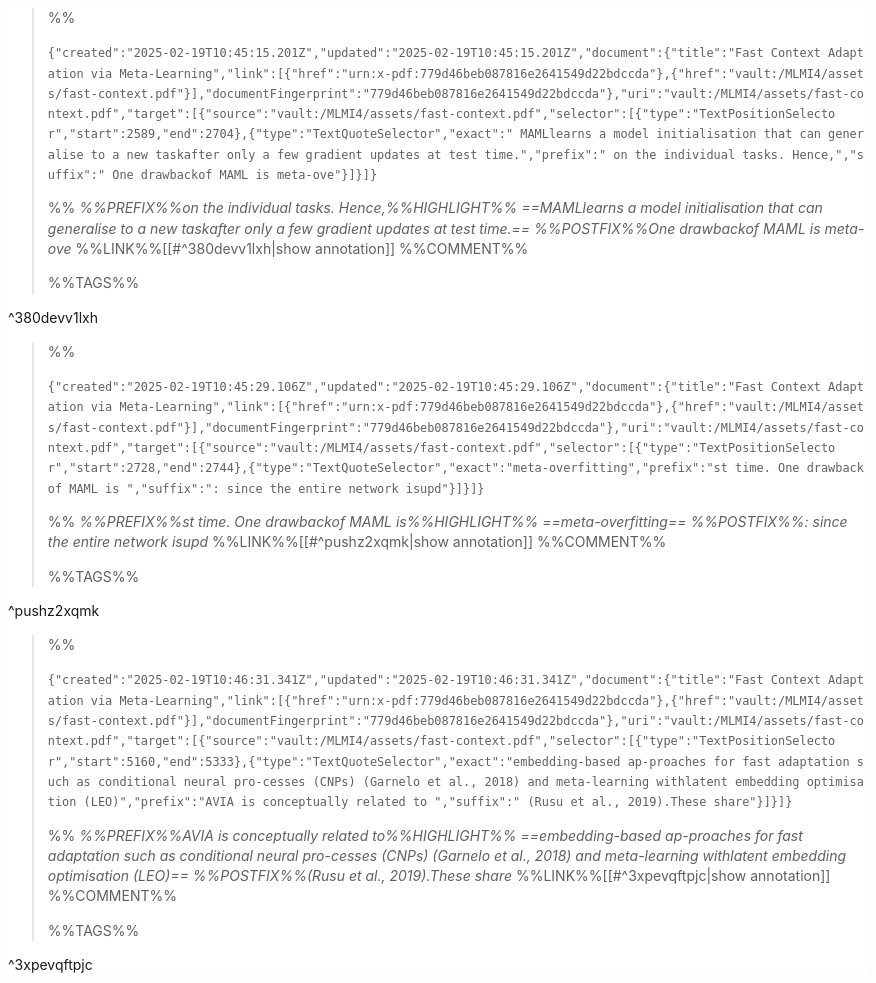
>%%
>```annotation-json
>{"created":"2025-02-19T10:45:15.201Z","updated":"2025-02-19T10:45:15.201Z","document":{"title":"Fast Context Adaptation via Meta-Learning","link":[{"href":"urn:x-pdf:779d46beb087816e2641549d22bdccda"},{"href":"vault:/MLMI4/assets/fast-context.pdf"}],"documentFingerprint":"779d46beb087816e2641549d22bdccda"},"uri":"vault:/MLMI4/assets/fast-context.pdf","target":[{"source":"vault:/MLMI4/assets/fast-context.pdf","selector":[{"type":"TextPositionSelector","start":2589,"end":2704},{"type":"TextQuoteSelector","exact":" MAMLlearns a model initialisation that can generalise to a new taskafter only a few gradient updates at test time.","prefix":" on the individual tasks. Hence,","suffix":" One drawbackof MAML is meta-ove"}]}]}
>```
>%%
>*%%PREFIX%%on the individual tasks. Hence,%%HIGHLIGHT%% ==MAMLlearns a model initialisation that can generalise to a new taskafter only a few gradient updates at test time.== %%POSTFIX%%One drawbackof MAML is meta-ove*
>%%LINK%%[[#^380devv1lxh|show annotation]]
>%%COMMENT%%
>
>%%TAGS%%
>
^380devv1lxh


>%%
>```annotation-json
>{"created":"2025-02-19T10:45:29.106Z","updated":"2025-02-19T10:45:29.106Z","document":{"title":"Fast Context Adaptation via Meta-Learning","link":[{"href":"urn:x-pdf:779d46beb087816e2641549d22bdccda"},{"href":"vault:/MLMI4/assets/fast-context.pdf"}],"documentFingerprint":"779d46beb087816e2641549d22bdccda"},"uri":"vault:/MLMI4/assets/fast-context.pdf","target":[{"source":"vault:/MLMI4/assets/fast-context.pdf","selector":[{"type":"TextPositionSelector","start":2728,"end":2744},{"type":"TextQuoteSelector","exact":"meta-overfitting","prefix":"st time. One drawbackof MAML is ","suffix":": since the entire network isupd"}]}]}
>```
>%%
>*%%PREFIX%%st time. One drawbackof MAML is%%HIGHLIGHT%% ==meta-overfitting== %%POSTFIX%%: since the entire network isupd*
>%%LINK%%[[#^pushz2xqmk|show annotation]]
>%%COMMENT%%
>
>%%TAGS%%
>
^pushz2xqmk


>%%
>```annotation-json
>{"created":"2025-02-19T10:46:31.341Z","updated":"2025-02-19T10:46:31.341Z","document":{"title":"Fast Context Adaptation via Meta-Learning","link":[{"href":"urn:x-pdf:779d46beb087816e2641549d22bdccda"},{"href":"vault:/MLMI4/assets/fast-context.pdf"}],"documentFingerprint":"779d46beb087816e2641549d22bdccda"},"uri":"vault:/MLMI4/assets/fast-context.pdf","target":[{"source":"vault:/MLMI4/assets/fast-context.pdf","selector":[{"type":"TextPositionSelector","start":5160,"end":5333},{"type":"TextQuoteSelector","exact":"embedding-based ap-proaches for fast adaptation such as conditional neural pro-cesses (CNPs) (Garnelo et al., 2018) and meta-learning withlatent embedding optimisation (LEO)","prefix":"AVIA is conceptually related to ","suffix":" (Rusu et al., 2019).These share"}]}]}
>```
>%%
>*%%PREFIX%%AVIA is conceptually related to%%HIGHLIGHT%% ==embedding-based ap-proaches for fast adaptation such as conditional neural pro-cesses (CNPs) (Garnelo et al., 2018) and meta-learning withlatent embedding optimisation (LEO)== %%POSTFIX%%(Rusu et al., 2019).These share*
>%%LINK%%[[#^3xpevqftpjc|show annotation]]
>%%COMMENT%%
>
>%%TAGS%%
>
^3xpevqftpjc